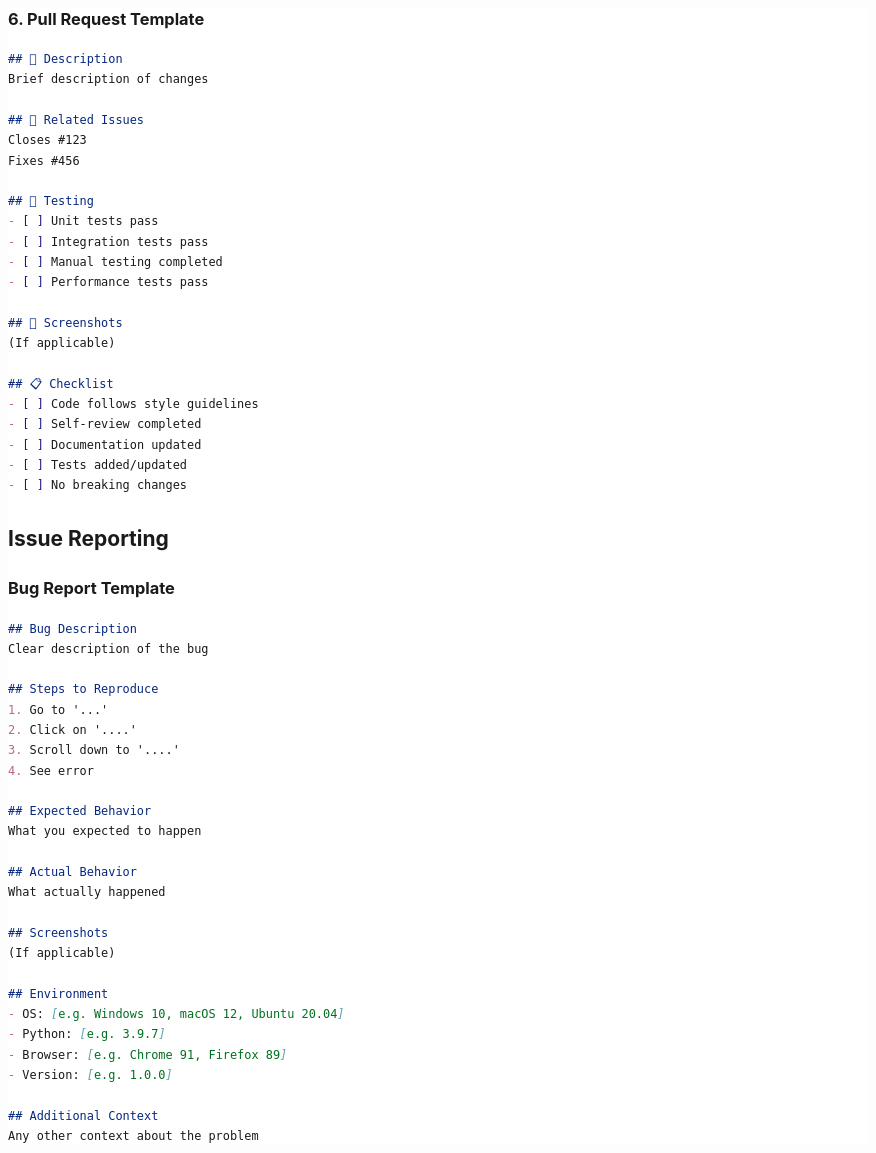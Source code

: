 ### **6. Pull Request Template**
```markdown
## 📝 Description
Brief description of changes

## 🔗 Related Issues
Closes #123
Fixes #456

## 🧪 Testing
- [ ] Unit tests pass
- [ ] Integration tests pass
- [ ] Manual testing completed
- [ ] Performance tests pass

## 📸 Screenshots
(If applicable)

## 📋 Checklist
- [ ] Code follows style guidelines
- [ ] Self-review completed
- [ ] Documentation updated
- [ ] Tests added/updated
- [ ] No breaking changes
```

## Issue Reporting

### **Bug Report Template**
```markdown
## Bug Description
Clear description of the bug

## Steps to Reproduce
1. Go to '...'
2. Click on '....'
3. Scroll down to '....'
4. See error

## Expected Behavior
What you expected to happen

## Actual Behavior
What actually happened

## Screenshots
(If applicable)

## Environment
- OS: [e.g. Windows 10, macOS 12, Ubuntu 20.04]
- Python: [e.g. 3.9.7]
- Browser: [e.g. Chrome 91, Firefox 89]
- Version: [e.g. 1.0.0]

## Additional Context
Any other context about the problem
```
